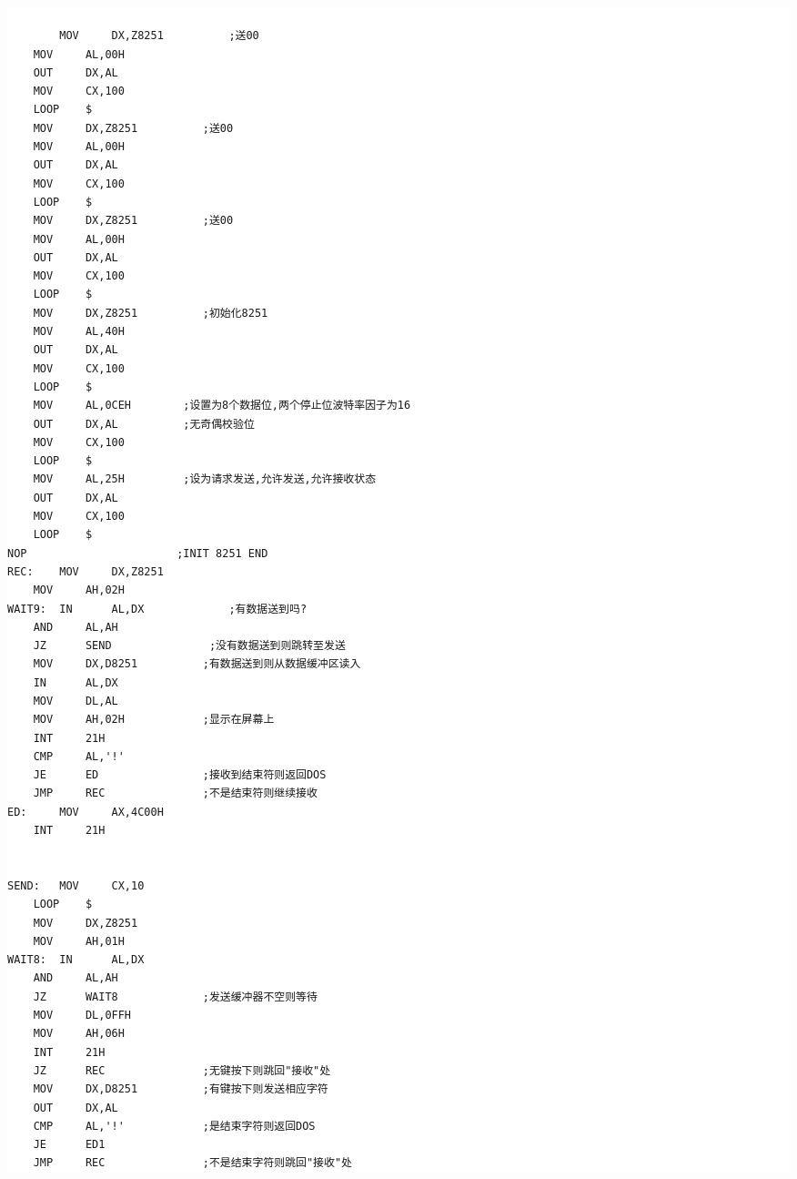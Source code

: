 ```armasm

        MOV     DX,Z8251          ;送00
	MOV     AL,00H
	OUT     DX,AL
	MOV     CX,100
	LOOP    $
	MOV     DX,Z8251          ;送00
	MOV     AL,00H
	OUT     DX,AL
	MOV     CX,100
	LOOP    $
	MOV     DX,Z8251          ;送00
	MOV     AL,00H
	OUT     DX,AL
	MOV     CX,100
	LOOP    $
	MOV     DX,Z8251          ;初始化8251
	MOV     AL,40H
	OUT     DX,AL
	MOV     CX,100
	LOOP    $
	MOV     AL,0CEH        ;设置为8个数据位,两个停止位波特率因子为16
	OUT     DX,AL          ;无奇偶校验位
	MOV     CX,100
	LOOP    $
	MOV     AL,25H         ;设为请求发送,允许发送,允许接收状态
	OUT     DX,AL
	MOV     CX,100
	LOOP    $
NOP                       ;INIT 8251 END
REC:    MOV     DX,Z8251
	MOV     AH,02H
WAIT9:  IN      AL,DX             ;有数据送到吗?
	AND     AL,AH
	JZ      SEND               ;没有数据送到则跳转至发送
	MOV     DX,D8251          ;有数据送到则从数据缓冲区读入
	IN      AL,DX
	MOV     DL,AL
	MOV     AH,02H            ;显示在屏幕上
	INT     21H
	CMP     AL,'!'
	JE      ED                ;接收到结束符则返回DOS
	JMP     REC               ;不是结束符则继续接收
ED:     MOV     AX,4C00H
	INT     21H


SEND:   MOV     CX,10
	LOOP    $
	MOV     DX,Z8251
	MOV     AH,01H
WAIT8:  IN      AL,DX
	AND     AL,AH
	JZ      WAIT8             ;发送缓冲器不空则等待
	MOV     DL,0FFH
	MOV     AH,06H
	INT     21H
	JZ      REC               ;无键按下则跳回"接收"处
	MOV     DX,D8251          ;有键按下则发送相应字符
	OUT     DX,AL
	CMP     AL,'!'            ;是结束字符则返回DOS
	JE      ED1
	JMP     REC               ;不是结束字符则跳回"接收"处
```